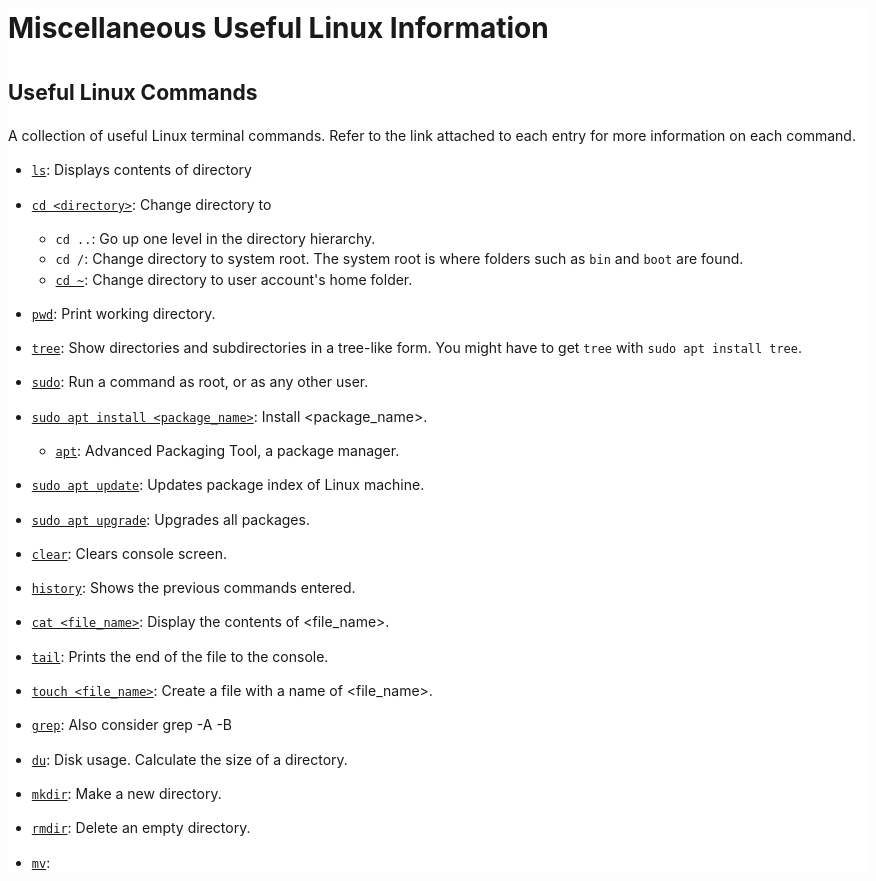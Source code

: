 # Miscellaneous Useful Linux Information


## Useful Linux Commands
A collection of useful Linux terminal commands. Refer to the link attached to each entry for more
information on each command.

- [`ls`](https://www.freecodecamp.org/news/the-linux-commands-handbook/#the-linux-ls-command):
  Displays contents of directory

- [`cd <directory>`](https://www.freecodecamp.org/news/the-linux-commands-handbook/#the-linux-cd-command): Change directory to <directory>
  - `cd ..`: Go up one level in the directory hierarchy.
  - `cd /`: Change directory to system root. The system root is where folders such as `bin` and
    `boot` are found.
  - [`cd ~`](https://linuxize.com/post/linux-cd-command/#navigate-to-the-home-directory):
    Change directory to user account's home folder.

- [`pwd`](https://www.freecodecamp.org/news/the-linux-commands-handbook/#the-linux-pwd-command):
  Print working directory.
- [`tree`](https://www.tecmint.com/linux-tree-command-examples/): Show directories and subdirectories
  in a tree-like form. You might have to get `tree` with `sudo apt install tree`.

- [`sudo`](https://www.freecodecamp.org/news/the-linux-commands-handbook/#the-linux-sudo-command):
  Run a command as root, or as any other user.
- [`sudo apt install <package_name>`](https://embeddedinventor.com/sudo-apt-install-command-explained-for-beginners/):
  Install <package_name>.
  - [`apt`](https://www.techradar.com/how-to/computing/everything-you-need-to-know-about-linux-commands-1321955/2):
    Advanced Packaging Tool, a package manager.
- [`sudo apt update`](https://linoxide.com/apt-update-and-apt-upgrade-commands-whats-the-difference/):
  Updates package index of Linux machine.
- [`sudo apt upgrade`](https://linoxide.com/apt-update-and-apt-upgrade-commands-whats-the-difference/):
  Upgrades all packages.

- [`clear`](https://www.freecodecamp.org/news/the-linux-commands-handbook/#the-linux-clear-command):
  Clears console screen.
- [`history`](https://www.freecodecamp.org/news/the-linux-commands-handbook/#the-linux-history-command):
  Shows the previous commands entered.
- [`cat <file_name>`](https://www.freecodecamp.org/news/the-linux-commands-handbook/#the-linux-cat-command):
  Display the contents of <file_name>.
- [`tail`](https://www.freecodecamp.org/news/the-linux-commands-handbook/#the-linux-tail-command):
  Prints the end of the file to the console.
- [`touch <file_name>`](https://www.freecodecamp.org/news/the-linux-commands-handbook/#the-linux-touch-command):
  Create a file with a name of <file_name>.
- [`grep`](https://www.freecodecamp.org/news/the-linux-commands-handbook/#the-linux-grep-command): Also consider grep -A -B
- [`du`](https://www.freecodecamp.org/news/the-linux-commands-handbook/#the-linux-du-command): 
  Disk usage. Calculate the size of a directory.
- [`mkdir`](https://www.freecodecamp.org/news/the-linux-commands-handbook/#the-linux-mkdir-command):
  Make a new directory.
- [`rmdir`](https://www.freecodecamp.org/news/the-linux-commands-handbook/#the-linux-rmdir-command):
  Delete an empty directory.
- [`mv`](https://www.freecodecamp.org/news/the-linux-commands-handbook/#the-linux-mv-command):